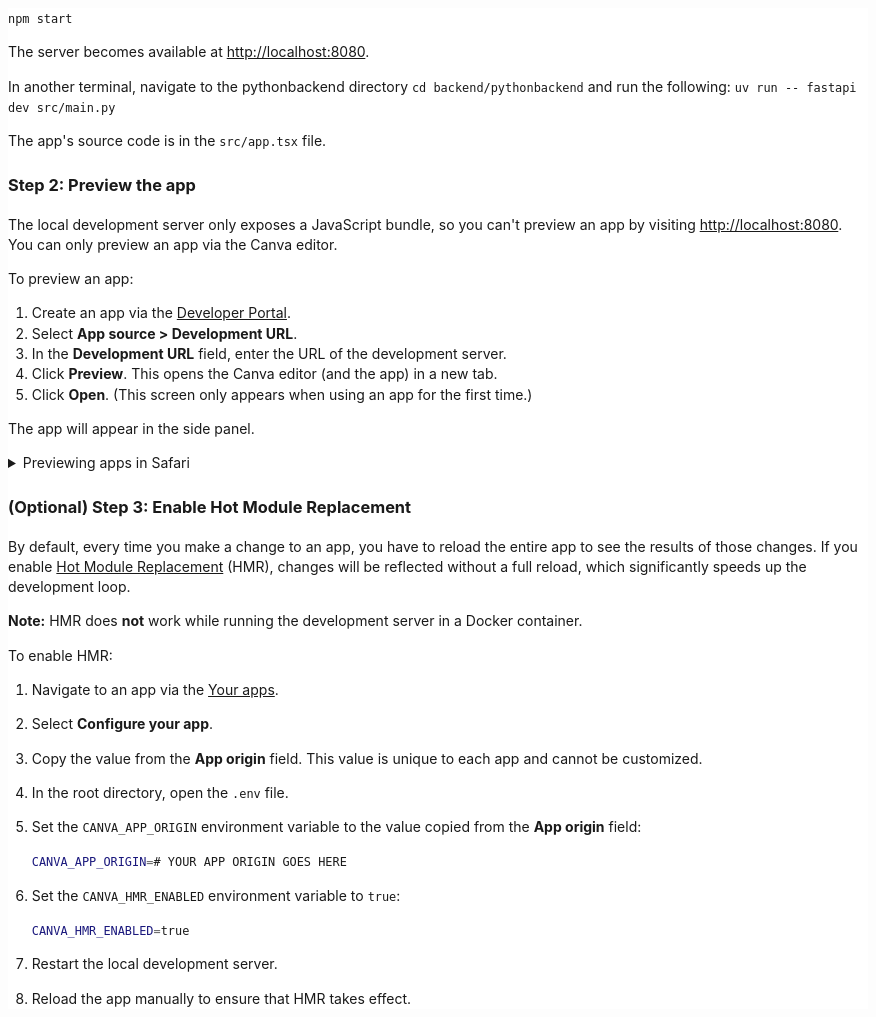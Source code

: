 ```bash
npm start
```

The server becomes available at <http://localhost:8080>.

In another terminal, navigate to the pythonbackend directory `cd backend/pythonbackend` and run the following:
`uv run -- fastapi dev src/main.py`

The app's source code is in the `src/app.tsx` file.

### Step 2: Preview the app

The local development server only exposes a JavaScript bundle, so you can't preview an app by visiting <http://localhost:8080>. You can only preview an app via the Canva editor.

To preview an app:

1. Create an app via the [Developer Portal](https://www.canva.com/developers/apps).
2. Select **App source > Development URL**.
3. In the **Development URL** field, enter the URL of the development server.
4. Click **Preview**. This opens the Canva editor (and the app) in a new tab.
5. Click **Open**. (This screen only appears when using an app for the first time.)

The app will appear in the side panel.

<details><summary>Previewing apps in Safari</summary></details>

### (Optional) Step 3: Enable Hot Module Replacement

By default, every time you make a change to an app, you have to reload the entire app to see the results of those changes. If you enable [Hot Module Replacement](https://webpack.js.org/concepts/hot-module-replacement/) (HMR), changes will be reflected without a full reload, which significantly speeds up the development loop.

**Note:** HMR does **not** work while running the development server in a Docker container.

To enable HMR:

1. Navigate to an app via the [Your apps](https://www.canva.com/developers/apps).
2. Select **Configure your app**.
3. Copy the value from the **App origin** field. This value is unique to each app and cannot be customized.
4. In the root directory, open the `.env` file.
5. Set the `CANVA_APP_ORIGIN` environment variable to the value copied from the **App origin** field:

   ```bash
   CANVA_APP_ORIGIN=# YOUR APP ORIGIN GOES HERE
   ```

6. Set the `CANVA_HMR_ENABLED` environment variable to `true`:

   ```bash
   CANVA_HMR_ENABLED=true
   ```

7. Restart the local development server.
8. Reload the app manually to ensure that HMR takes effect.
